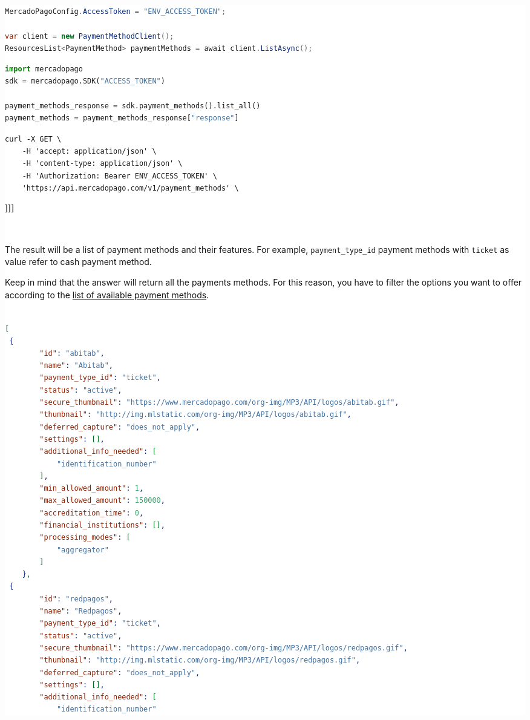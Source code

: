 ```csharp
MercadoPagoConfig.AccessToken = "ENV_ACCESS_TOKEN";

var client = new PaymentMethodClient();
ResourcesList<PaymentMethod> paymentMethods = await client.ListAsync();

```
```python
import mercadopago
sdk = mercadopago.SDK("ACCESS_TOKEN")

payment_methods_response = sdk.payment_methods().list_all()
payment_methods = payment_methods_response["response"]
```
```curl
curl -X GET \
    -H 'accept: application/json' \
    -H 'content-type: application/json' \
    -H 'Authorization: Bearer ENV_ACCESS_TOKEN' \
    'https://api.mercadopago.com/v1/payment_methods' \
```
]]]

<br>

The result will be a list of payment methods and their features. For example, `payment_type_id` payment methods with `ticket` as value refer to cash payment method.

Keep in mind that the answer will return all the payments methods. For this reason, you have to filter the options you want to offer according to the [list of available payment methods](https://www.mercadopago[FAKER][URL][DOMAIN]/developers/en/guides/checkout-api/payment-methods/other-payment-methods#bookmark_payment_methods).

```json

[
 {
        "id": "abitab",
        "name": "Abitab",
        "payment_type_id": "ticket",
        "status": "active",
        "secure_thumbnail": "https://www.mercadopago.com/org-img/MP3/API/logos/abitab.gif",
        "thumbnail": "http://img.mlstatic.com/org-img/MP3/API/logos/abitab.gif",
        "deferred_capture": "does_not_apply",
        "settings": [],
        "additional_info_needed": [
            "identification_number"
        ],
        "min_allowed_amount": 1,
        "max_allowed_amount": 150000,
        "accreditation_time": 0,
        "financial_institutions": [],
        "processing_modes": [
            "aggregator"
        ]
    },
 {
        "id": "redpagos",
        "name": "Redpagos",
        "payment_type_id": "ticket",
        "status": "active",
        "secure_thumbnail": "https://www.mercadopago.com/org-img/MP3/API/logos/redpagos.gif",
        "thumbnail": "http://img.mlstatic.com/org-img/MP3/API/logos/redpagos.gif",
        "deferred_capture": "does_not_apply",
        "settings": [],
        "additional_info_needed": [
            "identification_number"
```